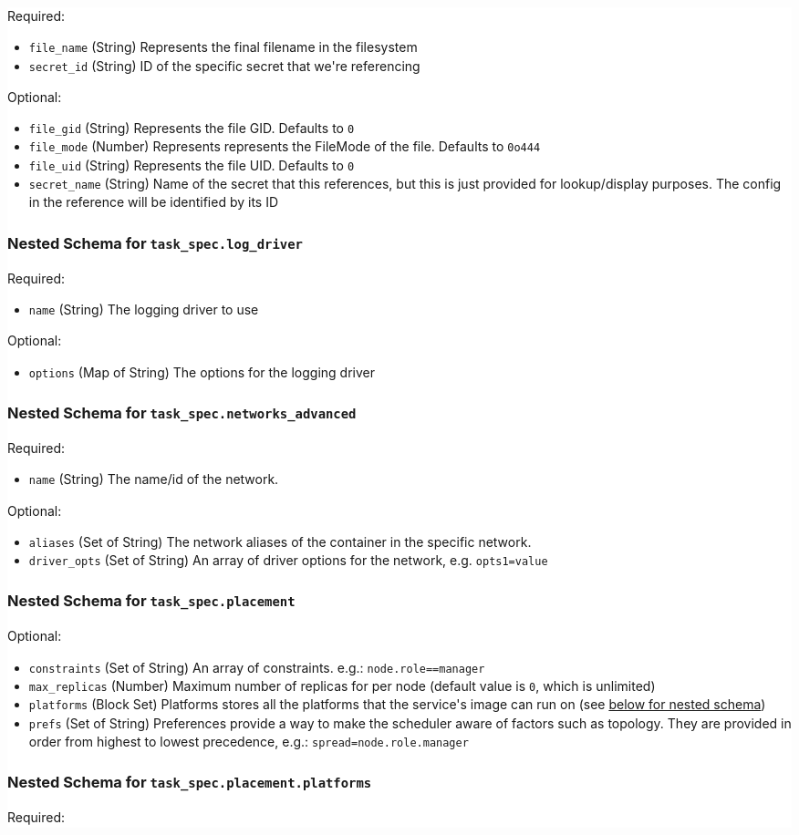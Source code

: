 Required:

- `file_name` (String) Represents the final filename in the filesystem
- `secret_id` (String) ID of the specific secret that we're referencing

Optional:

- `file_gid` (String) Represents the file GID. Defaults to `0`
- `file_mode` (Number) Represents represents the FileMode of the file. Defaults to `0o444`
- `file_uid` (String) Represents the file UID. Defaults to `0`
- `secret_name` (String) Name of the secret that this references, but this is just provided for lookup/display purposes. The config in the reference will be identified by its ID



<a id="nestedblock--task_spec--log_driver"></a>
### Nested Schema for `task_spec.log_driver`

Required:

- `name` (String) The logging driver to use

Optional:

- `options` (Map of String) The options for the logging driver


<a id="nestedblock--task_spec--networks_advanced"></a>
### Nested Schema for `task_spec.networks_advanced`

Required:

- `name` (String) The name/id of the network.

Optional:

- `aliases` (Set of String) The network aliases of the container in the specific network.
- `driver_opts` (Set of String) An array of driver options for the network, e.g. `opts1=value`


<a id="nestedblock--task_spec--placement"></a>
### Nested Schema for `task_spec.placement`

Optional:

- `constraints` (Set of String) An array of constraints. e.g.: `node.role==manager`
- `max_replicas` (Number) Maximum number of replicas for per node (default value is `0`, which is unlimited)
- `platforms` (Block Set) Platforms stores all the platforms that the service's image can run on (see [below for nested schema](#nestedblock--task_spec--placement--platforms))
- `prefs` (Set of String) Preferences provide a way to make the scheduler aware of factors such as topology. They are provided in order from highest to lowest precedence, e.g.: `spread=node.role.manager`

<a id="nestedblock--task_spec--placement--platforms"></a>
### Nested Schema for `task_spec.placement.platforms`

Required:
